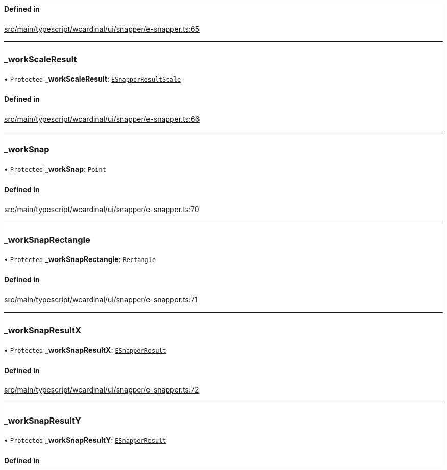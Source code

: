 #### Defined in

[src/main/typescript/wcardinal/ui/snapper/e-snapper.ts:65](https://github.com/winter-cardinal/winter-cardinal-ui/blob/v0.442.0/src/main/typescript/wcardinal/ui/snapper/e-snapper.ts#L65)

___

### \_workScaleResult

• `Protected` **\_workScaleResult**: [`ESnapperResultScale`](ESnapperResultScale.md)

#### Defined in

[src/main/typescript/wcardinal/ui/snapper/e-snapper.ts:66](https://github.com/winter-cardinal/winter-cardinal-ui/blob/v0.442.0/src/main/typescript/wcardinal/ui/snapper/e-snapper.ts#L66)

___

### \_workSnap

• `Protected` **\_workSnap**: `Point`

#### Defined in

[src/main/typescript/wcardinal/ui/snapper/e-snapper.ts:70](https://github.com/winter-cardinal/winter-cardinal-ui/blob/v0.442.0/src/main/typescript/wcardinal/ui/snapper/e-snapper.ts#L70)

___

### \_workSnapRectangle

• `Protected` **\_workSnapRectangle**: `Rectangle`

#### Defined in

[src/main/typescript/wcardinal/ui/snapper/e-snapper.ts:71](https://github.com/winter-cardinal/winter-cardinal-ui/blob/v0.442.0/src/main/typescript/wcardinal/ui/snapper/e-snapper.ts#L71)

___

### \_workSnapResultX

• `Protected` **\_workSnapResultX**: [`ESnapperResult`](ESnapperResult.md)

#### Defined in

[src/main/typescript/wcardinal/ui/snapper/e-snapper.ts:72](https://github.com/winter-cardinal/winter-cardinal-ui/blob/v0.442.0/src/main/typescript/wcardinal/ui/snapper/e-snapper.ts#L72)

___

### \_workSnapResultY

• `Protected` **\_workSnapResultY**: [`ESnapperResult`](ESnapperResult.md)

#### Defined in
